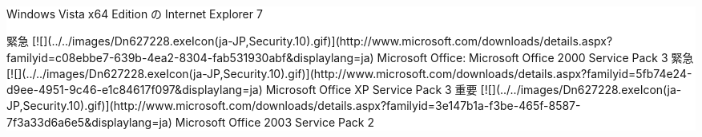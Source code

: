Windows Vista x64 Edition の Internet Explorer 7
</td>
<td style="border:1px solid black;">
</td>
<td style="border:1px solid black;">
緊急 [![](../../images/Dn627228.exeIcon(ja-JP,Security.10).gif)](http://www.microsoft.com/downloads/details.aspx?familyid=c08ebbe7-639b-4ea2-8304-fab531930abf&displaylang=ja)
</td>
<td style="border:1px solid black;">
</td>
<td style="border:1px solid black;">
</td>
<td style="border:1px solid black;">
</td>
</tr>
<tr>
<th colspan="6">
Microsoft Office:
</th>
</tr>
<tr>
<td style="border:1px solid black;">
Microsoft Office 2000 Service Pack 3
</td>
<td style="border:1px solid black;">
</td>
<td style="border:1px solid black;">
</td>
<td style="border:1px solid black;">
</td>
<td style="border:1px solid black;">
</td>
<td style="border:1px solid black;">
緊急 [![](../../images/Dn627228.exeIcon(ja-JP,Security.10).gif)](http://www.microsoft.com/downloads/details.aspx?familyid=5fb74e24-d9ee-4951-9c46-e1c84617f097&displaylang=ja)
</td>
</tr>
<tr class="alternateRow">
<td style="border:1px solid black;">
Microsoft Office XP Service Pack 3
</td>
<td style="border:1px solid black;">
</td>
<td style="border:1px solid black;">
</td>
<td style="border:1px solid black;">
</td>
<td style="border:1px solid black;">
</td>
<td style="border:1px solid black;">
重要 [![](../../images/Dn627228.exeIcon(ja-JP,Security.10).gif)](http://www.microsoft.com/downloads/details.aspx?familyid=3e147b1a-f3be-465f-8587-7f3a33d6a6e5&displaylang=ja)
</td>
</tr>
<tr>
<td style="border:1px solid black;">
Microsoft Office 2003 Service Pack 2
</td>
<td style="border:1px solid black;">
</td>
<td style="border:1px solid black;">
</td>